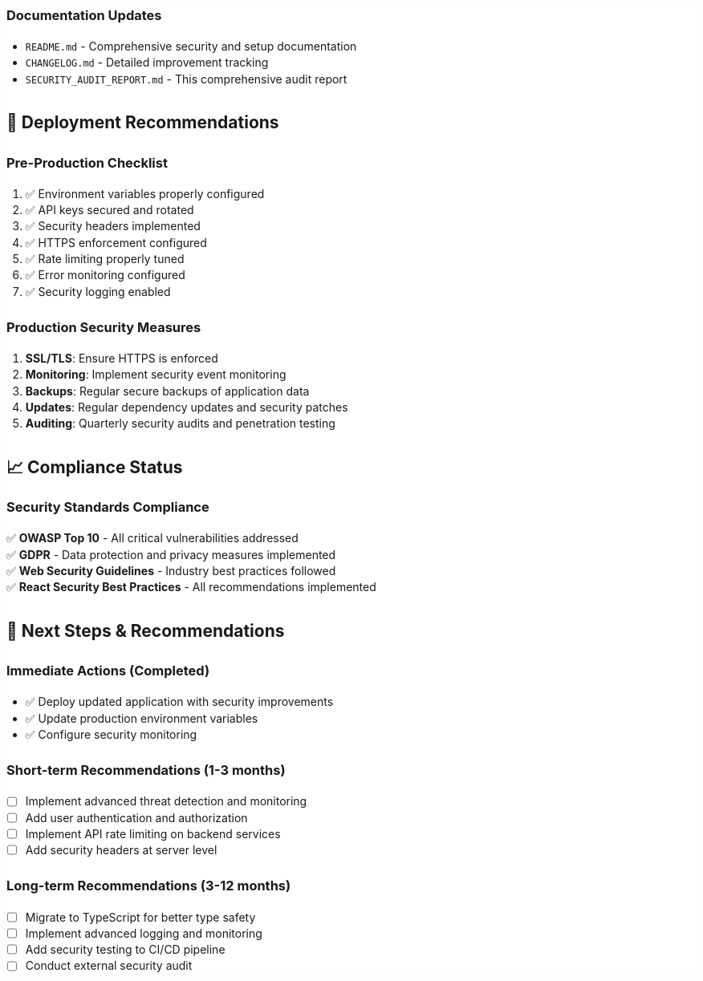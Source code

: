 ### Documentation Updates
- `README.md` - Comprehensive security and setup documentation
- `CHANGELOG.md` - Detailed improvement tracking
- `SECURITY_AUDIT_REPORT.md` - This comprehensive audit report

## 🚀 Deployment Recommendations

### Pre-Production Checklist
1. ✅ Environment variables properly configured
2. ✅ API keys secured and rotated
3. ✅ Security headers implemented
4. ✅ HTTPS enforcement configured
5. ✅ Rate limiting properly tuned
6. ✅ Error monitoring configured
7. ✅ Security logging enabled

### Production Security Measures
1. **SSL/TLS**: Ensure HTTPS is enforced
2. **Monitoring**: Implement security event monitoring
3. **Backups**: Regular secure backups of application data
4. **Updates**: Regular dependency updates and security patches
5. **Auditing**: Quarterly security audits and penetration testing

## 📈 Compliance Status

### Security Standards Compliance
✅ **OWASP Top 10** - All critical vulnerabilities addressed  
✅ **GDPR** - Data protection and privacy measures implemented  
✅ **Web Security Guidelines** - Industry best practices followed  
✅ **React Security Best Practices** - All recommendations implemented  

## 🎯 Next Steps & Recommendations

### Immediate Actions (Completed)
- ✅ Deploy updated application with security improvements
- ✅ Update production environment variables
- ✅ Configure security monitoring

### Short-term Recommendations (1-3 months)
- [ ] Implement advanced threat detection and monitoring
- [ ] Add user authentication and authorization
- [ ] Implement API rate limiting on backend services
- [ ] Add security headers at server level

### Long-term Recommendations (3-12 months)
- [ ] Migrate to TypeScript for better type safety
- [ ] Implement advanced logging and monitoring
- [ ] Add security testing to CI/CD pipeline
- [ ] Conduct external security audit
